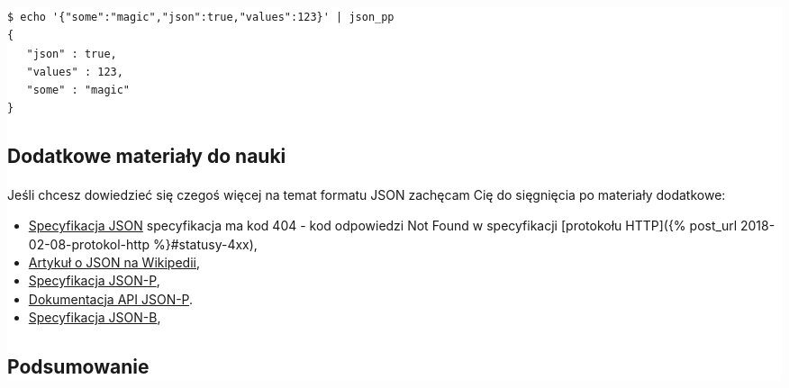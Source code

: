     $ echo '{"some":"magic","json":true,"values":123}' | json_pp
    {
       "json" : true,
       "values" : 123,
       "some" : "magic"
    }

## Dodatkowe materiały do nauki

Jeśli chcesz dowiedzieć się czegoś więcej na temat formatu JSON zachęcam Cię do sięgnięcia po materiały dodatkowe:

* [Specyfikacja JSON](http://www.ecma-international.org/publications/files/ECMA-ST/ECMA-404.pdf) specyfikacja ma kod 404 - kod odpowiedzi Not Found w specyfikacji [protokołu HTTP]({% post_url 2018-02-08-protokol-http %}#statusy-4xx),
* [Artykuł o JSON na Wikipedii](https://en.wikipedia.org/wiki/JSON),
* [Specyfikacja JSON-P](https://jcp.org/aboutJava/communityprocess/final/jsr374/index.html),
* [Dokumentacja API JSON-P](https://static.javadoc.io/javax.json/javax.json-api/1.1.2/overview-summary.html).
* [Specyfikacja JSON-B](https://jcp.org/aboutJava/communityprocess/final/jsr367/index.html),

## Podsumowanie
